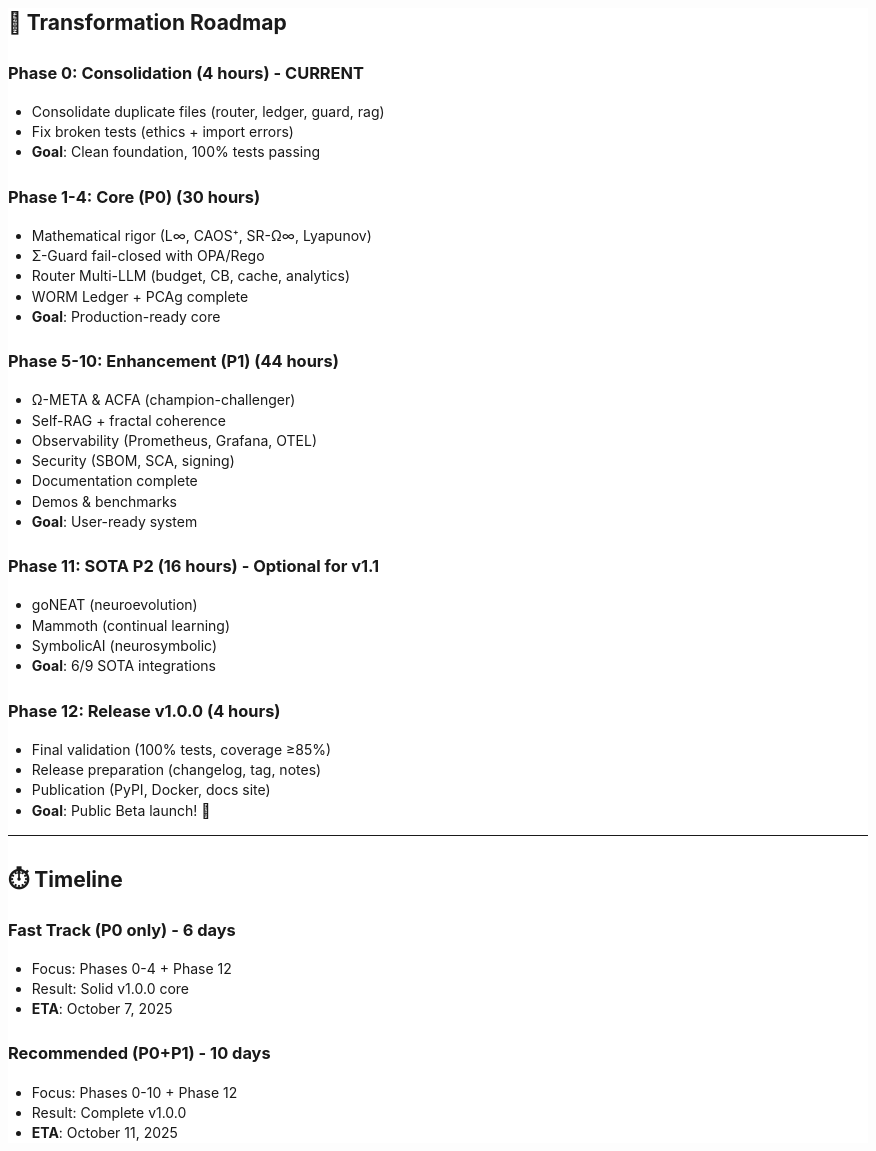 
## 🚀 Transformation Roadmap

### **Phase 0: Consolidation** (4 hours) - CURRENT
- Consolidate duplicate files (router, ledger, guard, rag)
- Fix broken tests (ethics + import errors)
- **Goal**: Clean foundation, 100% tests passing

### **Phase 1-4: Core (P0)** (30 hours)
- Mathematical rigor (L∞, CAOS⁺, SR-Ω∞, Lyapunov)
- Σ-Guard fail-closed with OPA/Rego
- Router Multi-LLM (budget, CB, cache, analytics)
- WORM Ledger + PCAg complete
- **Goal**: Production-ready core

### **Phase 5-10: Enhancement (P1)** (44 hours)
- Ω-META & ACFA (champion-challenger)
- Self-RAG + fractal coherence
- Observability (Prometheus, Grafana, OTEL)
- Security (SBOM, SCA, signing)
- Documentation complete
- Demos & benchmarks
- **Goal**: User-ready system

### **Phase 11: SOTA P2** (16 hours) - Optional for v1.1
- goNEAT (neuroevolution)
- Mammoth (continual learning)
- SymbolicAI (neurosymbolic)
- **Goal**: 6/9 SOTA integrations

### **Phase 12: Release v1.0.0** (4 hours)
- Final validation (100% tests, coverage ≥85%)
- Release preparation (changelog, tag, notes)
- Publication (PyPI, Docker, docs site)
- **Goal**: Public Beta launch! 🚀

---

## ⏱️ Timeline

### **Fast Track (P0 only)** - 6 days
- Focus: Phases 0-4 + Phase 12
- Result: Solid v1.0.0 core
- **ETA**: October 7, 2025

### **Recommended (P0+P1)** - 10 days
- Focus: Phases 0-10 + Phase 12
- Result: Complete v1.0.0
- **ETA**: October 11, 2025
